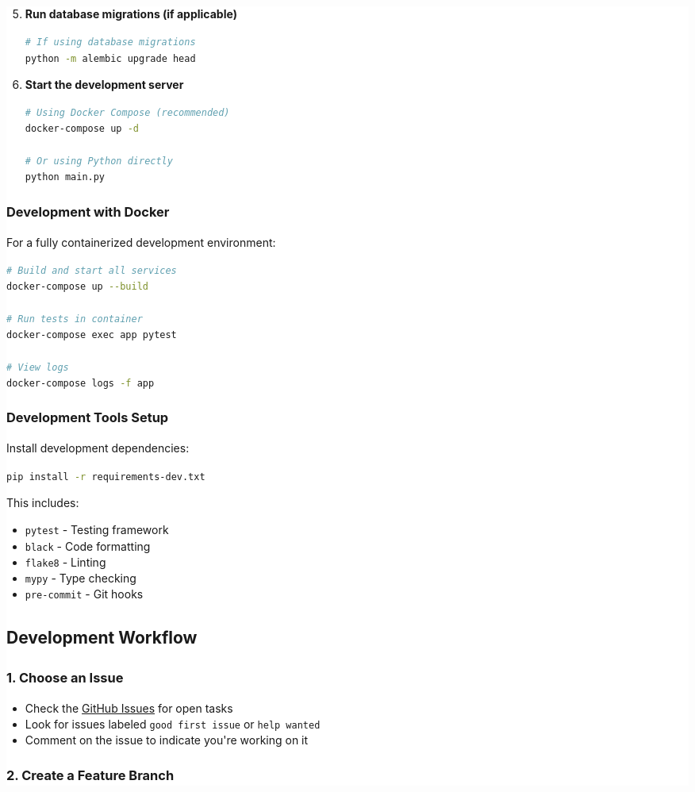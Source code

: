 5. **Run database migrations (if applicable)**
   ```bash
   # If using database migrations
   python -m alembic upgrade head
   ```

6. **Start the development server**
   ```bash
   # Using Docker Compose (recommended)
   docker-compose up -d

   # Or using Python directly
   python main.py
   ```

### Development with Docker

For a fully containerized development environment:

```bash
# Build and start all services
docker-compose up --build

# Run tests in container
docker-compose exec app pytest

# View logs
docker-compose logs -f app
```

### Development Tools Setup

Install development dependencies:

```bash
pip install -r requirements-dev.txt
```

This includes:
- `pytest` - Testing framework
- `black` - Code formatting
- `flake8` - Linting
- `mypy` - Type checking
- `pre-commit` - Git hooks

## Development Workflow

### 1. Choose an Issue

- Check the [GitHub Issues](https://github.com/rainmanjam/social-flood/issues) for open tasks
- Look for issues labeled `good first issue` or `help wanted`
- Comment on the issue to indicate you're working on it

### 2. Create a Feature Branch
